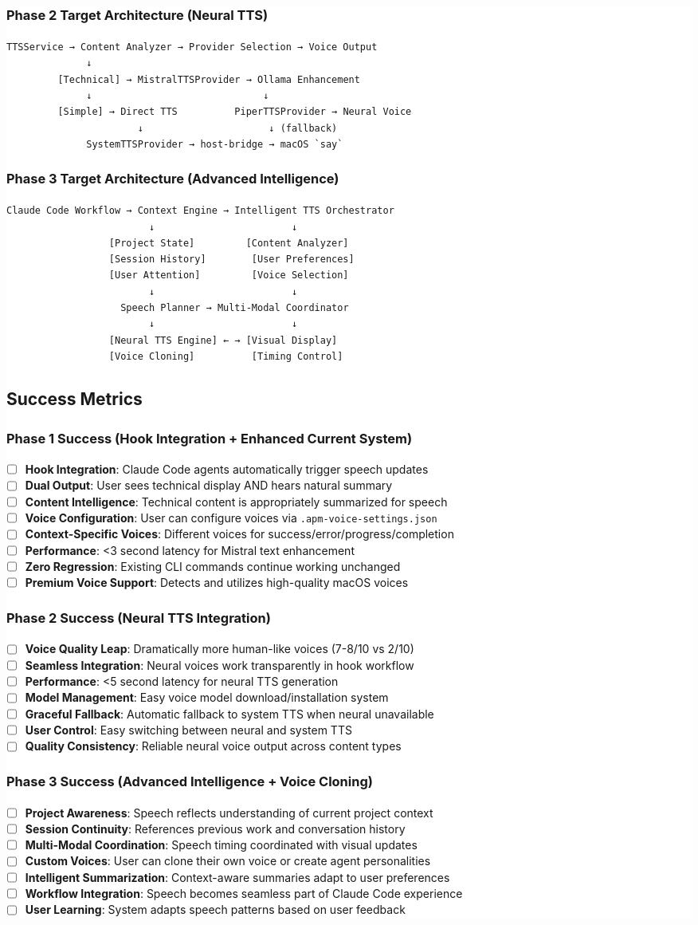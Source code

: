 ### Phase 2 Target Architecture (Neural TTS)
```
TTSService → Content Analyzer → Provider Selection → Voice Output
              ↓
         [Technical] → MistralTTSProvider → Ollama Enhancement
              ↓                              ↓
         [Simple] → Direct TTS          PiperTTSProvider → Neural Voice
                       ↓                      ↓ (fallback)
              SystemTTSProvider → host-bridge → macOS `say`
```

### Phase 3 Target Architecture (Advanced Intelligence)
```
Claude Code Workflow → Context Engine → Intelligent TTS Orchestrator
                         ↓                        ↓
                  [Project State]         [Content Analyzer]
                  [Session History]        [User Preferences]  
                  [User Attention]         [Voice Selection]
                         ↓                        ↓
                    Speech Planner → Multi-Modal Coordinator
                         ↓                        ↓
                  [Neural TTS Engine] ← → [Visual Display]
                  [Voice Cloning]          [Timing Control]
```

## Success Metrics

### Phase 1 Success (Hook Integration + Enhanced Current System)
- [ ] **Hook Integration**: Claude Code agents automatically trigger speech updates
- [ ] **Dual Output**: User sees technical display AND hears natural summary
- [ ] **Content Intelligence**: Technical content is appropriately summarized for speech
- [ ] **Voice Configuration**: User can configure voices via `.apm-voice-settings.json`
- [ ] **Context-Specific Voices**: Different voices for success/error/progress/completion
- [ ] **Performance**: <3 second latency for Mistral text enhancement
- [ ] **Zero Regression**: Existing CLI commands continue working unchanged
- [ ] **Premium Voice Support**: Detects and utilizes high-quality macOS voices

### Phase 2 Success (Neural TTS Integration)
- [ ] **Voice Quality Leap**: Dramatically more human-like voices (7-8/10 vs 2/10)
- [ ] **Seamless Integration**: Neural voices work transparently in hook workflow
- [ ] **Performance**: <5 second latency for neural TTS generation
- [ ] **Model Management**: Easy voice model download/installation system
- [ ] **Graceful Fallback**: Automatic fallback to system TTS when neural unavailable
- [ ] **User Control**: Easy switching between neural and system TTS
- [ ] **Quality Consistency**: Reliable neural voice output across content types

### Phase 3 Success (Advanced Intelligence + Voice Cloning)  
- [ ] **Project Awareness**: Speech reflects understanding of current project context
- [ ] **Session Continuity**: References previous work and conversation history
- [ ] **Multi-Modal Coordination**: Speech timing coordinated with visual updates
- [ ] **Custom Voices**: User can clone their own voice or create agent personalities
- [ ] **Intelligent Summarization**: Context-aware summaries adapt to user preferences
- [ ] **Workflow Integration**: Speech becomes seamless part of Claude Code experience
- [ ] **User Learning**: System adapts speech patterns based on user feedback
